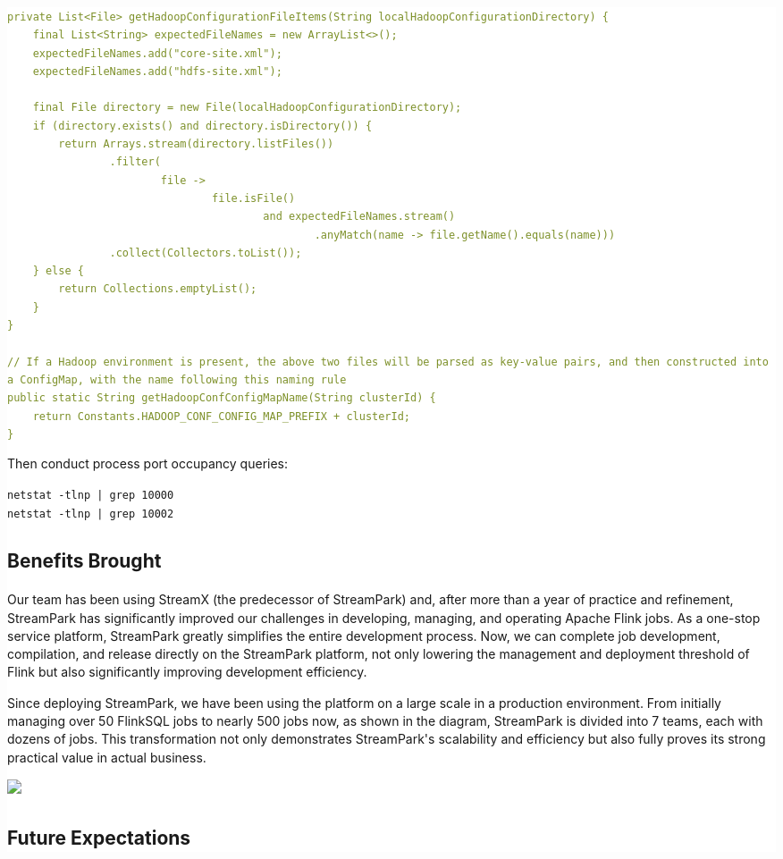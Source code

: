 ```yaml
private List<File> getHadoopConfigurationFileItems(String localHadoopConfigurationDirectory) {
    final List<String> expectedFileNames = new ArrayList<>();
    expectedFileNames.add("core-site.xml");
    expectedFileNames.add("hdfs-site.xml");

    final File directory = new File(localHadoopConfigurationDirectory);
    if (directory.exists() and directory.isDirectory()) {
        return Arrays.stream(directory.listFiles())
                .filter(
                        file ->
                                file.isFile()
                                        and expectedFileNames.stream()
                                                .anyMatch(name -> file.getName().equals(name)))
                .collect(Collectors.toList());
    } else {
        return Collections.emptyList();
    }
}

// If a Hadoop environment is present, the above two files will be parsed as key-value pairs, and then constructed into a ConfigMap, with the name following this naming rule
public static String getHadoopConfConfigMapName(String clusterId) {
    return Constants.HADOOP_CONF_CONFIG_MAP_PREFIX + clusterId;
}
```

Then conduct process port occupancy queries:

```shell
netstat -tlnp | grep 10000
netstat -tlnp | grep 10002
```

## **Benefits Brought**

Our team has been using StreamX (the predecessor of StreamPark) and, after more than a year of practice and refinement, StreamPark has significantly improved our challenges in developing, managing, and operating Apache Flink jobs. As a one-stop service platform, StreamPark greatly simplifies the entire development process. Now, we can complete job development, compilation, and release directly on the StreamPark platform, not only lowering the management and deployment threshold of Flink but also significantly improving development efficiency.

Since deploying StreamPark, we have been using the platform on a large scale in a production environment. From initially managing over 50 FlinkSQL jobs to nearly 500 jobs now, as shown in the diagram, StreamPark is divided into 7 teams, each with dozens of jobs. This transformation not only demonstrates StreamPark's scalability and efficiency but also fully proves its strong practical value in actual business.

![](/blog/ziru/production_environment.png)

## **Future Expectations**
